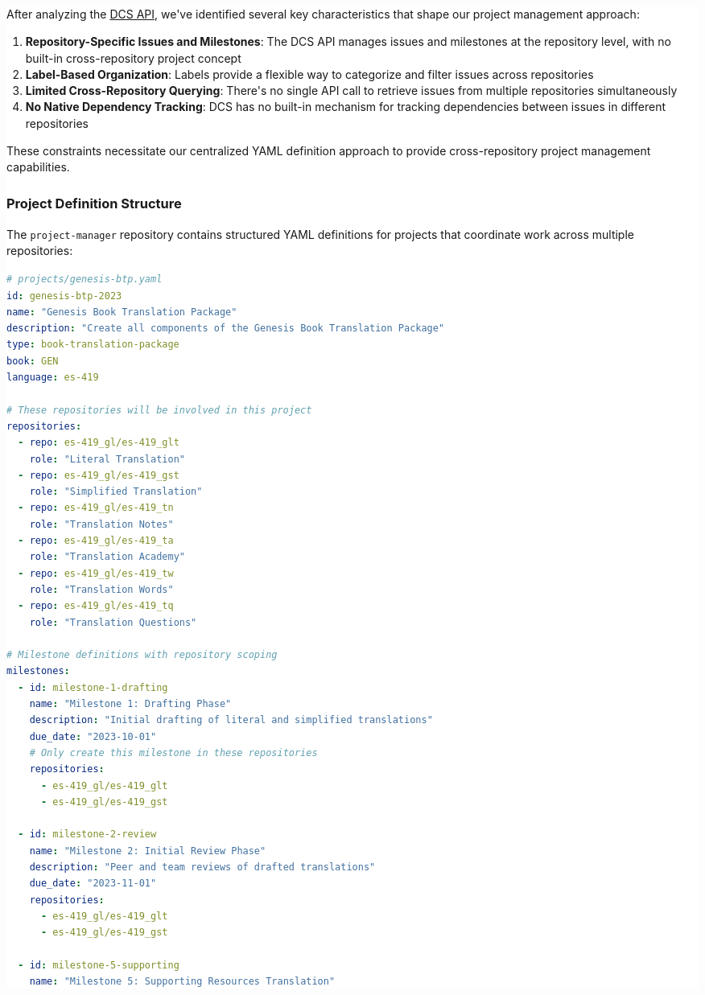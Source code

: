 After analyzing the [DCS API](https://git.door43.org/api/swagger), we've identified several key characteristics that shape our project management approach:

1. **Repository-Specific Issues and Milestones**: The DCS API manages issues and milestones at the repository level, with no built-in cross-repository project concept
2. **Label-Based Organization**: Labels provide a flexible way to categorize and filter issues across repositories
3. **Limited Cross-Repository Querying**: There's no single API call to retrieve issues from multiple repositories simultaneously
4. **No Native Dependency Tracking**: DCS has no built-in mechanism for tracking dependencies between issues in different repositories

These constraints necessitate our centralized YAML definition approach to provide cross-repository project management capabilities.

### Project Definition Structure

The `project-manager` repository contains structured YAML definitions for projects that coordinate work across multiple repositories:

```yaml
# projects/genesis-btp.yaml
id: genesis-btp-2023
name: "Genesis Book Translation Package"
description: "Create all components of the Genesis Book Translation Package"
type: book-translation-package
book: GEN
language: es-419

# These repositories will be involved in this project
repositories:
  - repo: es-419_gl/es-419_glt
    role: "Literal Translation"
  - repo: es-419_gl/es-419_gst
    role: "Simplified Translation"
  - repo: es-419_gl/es-419_tn
    role: "Translation Notes"
  - repo: es-419_gl/es-419_ta
    role: "Translation Academy"
  - repo: es-419_gl/es-419_tw
    role: "Translation Words"
  - repo: es-419_gl/es-419_tq
    role: "Translation Questions"

# Milestone definitions with repository scoping
milestones:
  - id: milestone-1-drafting
    name: "Milestone 1: Drafting Phase"
    description: "Initial drafting of literal and simplified translations"
    due_date: "2023-10-01"
    # Only create this milestone in these repositories
    repositories: 
      - es-419_gl/es-419_glt
      - es-419_gl/es-419_gst
    
  - id: milestone-2-review
    name: "Milestone 2: Initial Review Phase" 
    description: "Peer and team reviews of drafted translations"
    due_date: "2023-11-01"
    repositories: 
      - es-419_gl/es-419_glt
      - es-419_gl/es-419_gst
    
  - id: milestone-5-supporting
    name: "Milestone 5: Supporting Resources Translation"
```